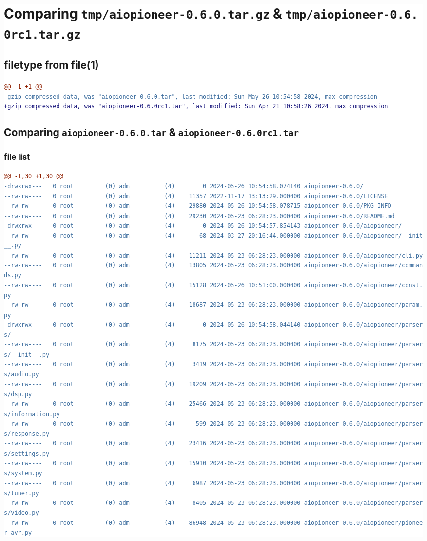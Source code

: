 # Comparing `tmp/aiopioneer-0.6.0.tar.gz` & `tmp/aiopioneer-0.6.0rc1.tar.gz`

## filetype from file(1)

```diff
@@ -1 +1 @@
-gzip compressed data, was "aiopioneer-0.6.0.tar", last modified: Sun May 26 10:54:58 2024, max compression
+gzip compressed data, was "aiopioneer-0.6.0rc1.tar", last modified: Sun Apr 21 10:58:26 2024, max compression
```

## Comparing `aiopioneer-0.6.0.tar` & `aiopioneer-0.6.0rc1.tar`

### file list

```diff
@@ -1,30 +1,30 @@
-drwxrwx---   0 root         (0) adm          (4)        0 2024-05-26 10:54:58.074140 aiopioneer-0.6.0/
--rw-rw----   0 root         (0) adm          (4)    11357 2022-11-17 13:13:29.000000 aiopioneer-0.6.0/LICENSE
--rw-rw----   0 root         (0) adm          (4)    29880 2024-05-26 10:54:58.078715 aiopioneer-0.6.0/PKG-INFO
--rw-rw----   0 root         (0) adm          (4)    29230 2024-05-23 06:28:23.000000 aiopioneer-0.6.0/README.md
-drwxrwx---   0 root         (0) adm          (4)        0 2024-05-26 10:54:57.854143 aiopioneer-0.6.0/aiopioneer/
--rw-rw----   0 root         (0) adm          (4)       68 2024-03-27 20:16:44.000000 aiopioneer-0.6.0/aiopioneer/__init__.py
--rw-rw----   0 root         (0) adm          (4)    11211 2024-05-23 06:28:23.000000 aiopioneer-0.6.0/aiopioneer/cli.py
--rw-rw----   0 root         (0) adm          (4)    13805 2024-05-23 06:28:23.000000 aiopioneer-0.6.0/aiopioneer/commands.py
--rw-rw----   0 root         (0) adm          (4)    15128 2024-05-26 10:51:00.000000 aiopioneer-0.6.0/aiopioneer/const.py
--rw-rw----   0 root         (0) adm          (4)    18687 2024-05-23 06:28:23.000000 aiopioneer-0.6.0/aiopioneer/param.py
-drwxrwx---   0 root         (0) adm          (4)        0 2024-05-26 10:54:58.044140 aiopioneer-0.6.0/aiopioneer/parsers/
--rw-rw----   0 root         (0) adm          (4)     8175 2024-05-23 06:28:23.000000 aiopioneer-0.6.0/aiopioneer/parsers/__init__.py
--rw-rw----   0 root         (0) adm          (4)     3419 2024-05-23 06:28:23.000000 aiopioneer-0.6.0/aiopioneer/parsers/audio.py
--rw-rw----   0 root         (0) adm          (4)    19209 2024-05-23 06:28:23.000000 aiopioneer-0.6.0/aiopioneer/parsers/dsp.py
--rw-rw----   0 root         (0) adm          (4)    25466 2024-05-23 06:28:23.000000 aiopioneer-0.6.0/aiopioneer/parsers/information.py
--rw-rw----   0 root         (0) adm          (4)      599 2024-05-23 06:28:23.000000 aiopioneer-0.6.0/aiopioneer/parsers/response.py
--rw-rw----   0 root         (0) adm          (4)    23416 2024-05-23 06:28:23.000000 aiopioneer-0.6.0/aiopioneer/parsers/settings.py
--rw-rw----   0 root         (0) adm          (4)    15910 2024-05-23 06:28:23.000000 aiopioneer-0.6.0/aiopioneer/parsers/system.py
--rw-rw----   0 root         (0) adm          (4)     6987 2024-05-23 06:28:23.000000 aiopioneer-0.6.0/aiopioneer/parsers/tuner.py
--rw-rw----   0 root         (0) adm          (4)     8405 2024-05-23 06:28:23.000000 aiopioneer-0.6.0/aiopioneer/parsers/video.py
--rw-rw----   0 root         (0) adm          (4)    86948 2024-05-23 06:28:23.000000 aiopioneer-0.6.0/aiopioneer/pioneer_avr.py
```